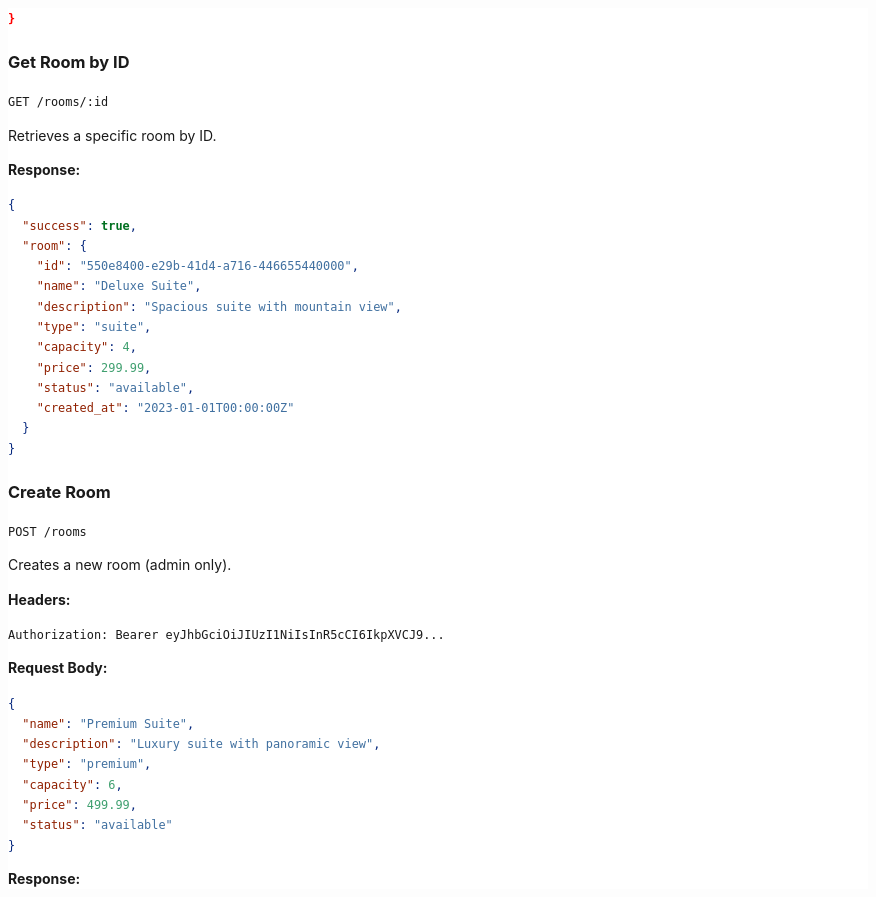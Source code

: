 ```json
}
```

### Get Room by ID

```
GET /rooms/:id
```

Retrieves a specific room by ID.

**Response:**

```json
{
  "success": true,
  "room": {
    "id": "550e8400-e29b-41d4-a716-446655440000",
    "name": "Deluxe Suite",
    "description": "Spacious suite with mountain view",
    "type": "suite",
    "capacity": 4,
    "price": 299.99,
    "status": "available",
    "created_at": "2023-01-01T00:00:00Z"
  }
}
```

### Create Room

```
POST /rooms
```

Creates a new room (admin only).

**Headers:**

```
Authorization: Bearer eyJhbGciOiJIUzI1NiIsInR5cCI6IkpXVCJ9...
```

**Request Body:**

```json
{
  "name": "Premium Suite",
  "description": "Luxury suite with panoramic view",
  "type": "premium",
  "capacity": 6,
  "price": 499.99,
  "status": "available"
}
```

**Response:**
